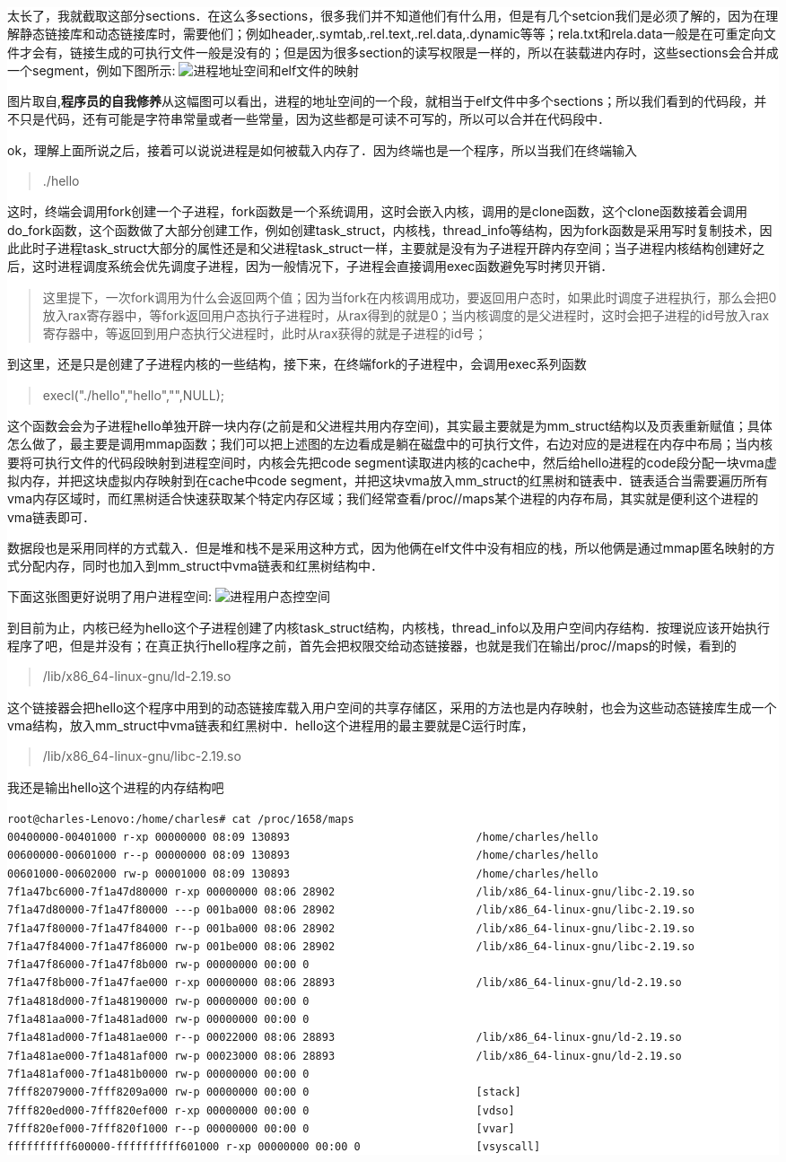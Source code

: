 太长了，我就截取这部分sections．在这么多sections，很多我们并不知道他们有什么用，但是有几个setcion我们是必须了解的，因为在理解静态链接库和动态链接库时，需要他们；例如header,.symtab,.rel.text,.rel.data,.dynamic等等；rela.txt和rela.data一般是在可重定向文件才会有，链接生成的可执行文件一般是没有的；但是因为很多section的读写权限是一样的，所以在装载进内存时，这些sections会合并成一个segment，例如下图所示:
![进程地址空间和elf文件的映射](http://7xjnip.com1.z0.glb.clouddn.com/ldw-linux_process_address_space_03.png "")

图片取自,**程序员的自我修养**从这幅图可以看出，进程的地址空间的一个段，就相当于elf文件中多个sections；所以我们看到的代码段，并不只是代码，还有可能是字符串常量或者一些常量，因为这些都是可读不可写的，所以可以合并在代码段中．

ok，理解上面所说之后，接着可以说说进程是如何被载入内存了．因为终端也是一个程序，所以当我们在终端输入
> ./hello

这时，终端会调用fork创建一个子进程，fork函数是一个系统调用，这时会嵌入内核，调用的是clone函数，这个clone函数接着会调用do_fork函数，这个函数做了大部分创建工作，例如创建task_struct，内核栈，thread_info等结构，因为fork函数是采用写时复制技术，因此此时子进程task_struct大部分的属性还是和父进程task_struct一样，主要就是没有为子进程开辟内存空间；当子进程内核结构创建好之后，这时进程调度系统会优先调度子进程，因为一般情况下，子进程会直接调用exec函数避免写时拷贝开销．

> 这里提下，一次fork调用为什么会返回两个值；因为当fork在内核调用成功，要返回用户态时，如果此时调度子进程执行，那么会把0放入rax寄存器中，等fork返回用户态执行子进程时，从rax得到的就是0；当内核调度的是父进程时，这时会把子进程的id号放入rax寄存器中，等返回到用户态执行父进程时，此时从rax获得的就是子进程的id号；

到这里，还是只是创建了子进程内核的一些结构，接下来，在终端fork的子进程中，会调用exec系列函数
>  execl("./hello","hello","",NULL);

这个函数会会为子进程hello单独开辟一块内存(之前是和父进程共用内存空间)，其实最主要就是为mm\_struct结构以及页表重新赋值；具体怎么做了，最主要是调用mmap函数；我们可以把上述图的左边看成是躺在磁盘中的可执行文件，右边对应的是进程在内存中布局；当内核要将可执行文件的代码段映射到进程空间时，内核会先把code segment读取进内核的cache中，然后给hello进程的code段分配一块vma虚拟内存，并把这块虚拟内存映射到在cache中code segment，并把这块vma放入mm\_struct的红黑树和链表中．链表适合当需要遍历所有vma内存区域时，而红黑树适合快速获取某个特定内存区域；我们经常查看/proc/<pid>/maps某个进程的内存布局，其实就是便利这个进程的vma链表即可．

数据段也是采用同样的方式载入．但是堆和栈不是采用这种方式，因为他俩在elf文件中没有相应的栈，所以他俩是通过mmap匿名映射的方式分配内存，同时也加入到mm_struct中vma链表和红黑树结构中．

下面这张图更好说明了用户进程空间:
![进程用户态控空间](http://7xjnip.com1.z0.glb.clouddn.com/ldw-%E9%80%89%E5%8C%BA_015.png "")

到目前为止，内核已经为hello这个子进程创建了内核task_struct结构，内核栈，thread_info以及用户空间内存结构．按理说应该开始执行程序了吧，但是并没有；在真正执行hello程序之前，首先会把权限交给动态链接器，也就是我们在输出/proc/<pid>/maps的时候，看到的
> /lib/x86_64-linux-gnu/ld-2.19.so

这个链接器会把hello这个程序中用到的动态链接库载入用户空间的共享存储区，采用的方法也是内存映射，也会为这些动态链接库生成一个vma结构，放入mm_struct中vma链表和红黑树中．hello这个进程用的最主要就是C运行时库，
>  /lib/x86_64-linux-gnu/libc-2.19.so

我还是输出hello这个进程的内存结构吧
```
root@charles-Lenovo:/home/charles# cat /proc/1658/maps
00400000-00401000 r-xp 00000000 08:09 130893                             /home/charles/hello
00600000-00601000 r--p 00000000 08:09 130893                             /home/charles/hello
00601000-00602000 rw-p 00001000 08:09 130893                             /home/charles/hello
7f1a47bc6000-7f1a47d80000 r-xp 00000000 08:06 28902                      /lib/x86_64-linux-gnu/libc-2.19.so
7f1a47d80000-7f1a47f80000 ---p 001ba000 08:06 28902                      /lib/x86_64-linux-gnu/libc-2.19.so
7f1a47f80000-7f1a47f84000 r--p 001ba000 08:06 28902                      /lib/x86_64-linux-gnu/libc-2.19.so
7f1a47f84000-7f1a47f86000 rw-p 001be000 08:06 28902                      /lib/x86_64-linux-gnu/libc-2.19.so
7f1a47f86000-7f1a47f8b000 rw-p 00000000 00:00 0 
7f1a47f8b000-7f1a47fae000 r-xp 00000000 08:06 28893                      /lib/x86_64-linux-gnu/ld-2.19.so
7f1a4818d000-7f1a48190000 rw-p 00000000 00:00 0 
7f1a481aa000-7f1a481ad000 rw-p 00000000 00:00 0 
7f1a481ad000-7f1a481ae000 r--p 00022000 08:06 28893                      /lib/x86_64-linux-gnu/ld-2.19.so
7f1a481ae000-7f1a481af000 rw-p 00023000 08:06 28893                      /lib/x86_64-linux-gnu/ld-2.19.so
7f1a481af000-7f1a481b0000 rw-p 00000000 00:00 0 
7fff82079000-7fff8209a000 rw-p 00000000 00:00 0                          [stack]
7fff820ed000-7fff820ef000 r-xp 00000000 00:00 0                          [vdso]
7fff820ef000-7fff820f1000 r--p 00000000 00:00 0                          [vvar]
ffffffffff600000-ffffffffff601000 r-xp 00000000 00:00 0                  [vsyscall]
```